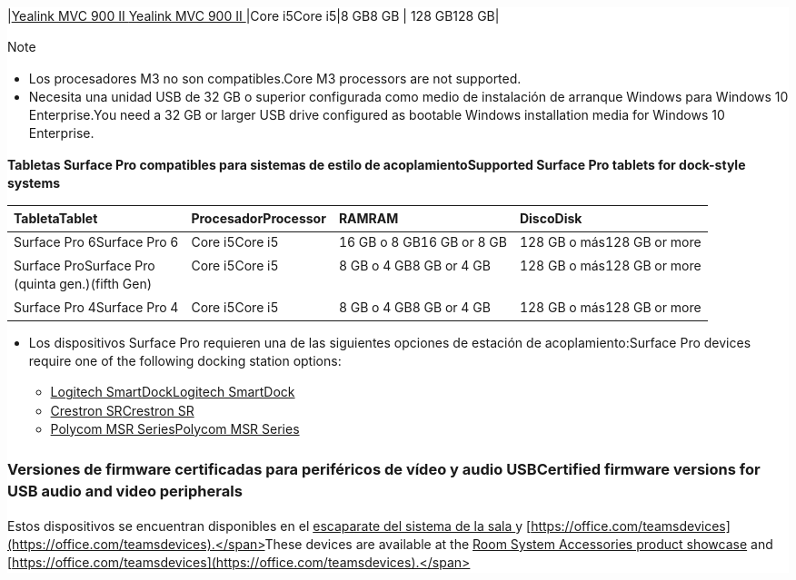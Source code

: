   |[<span data-ttu-id="25599-225">Yealink MVC 900 II </span><span class="sxs-lookup"><span data-stu-id="25599-225">Yealink MVC 900 II </span></span>](https://www.yealink.com/product/microsoft-teams-room-system-mvc900II) |<span data-ttu-id="25599-226">Core i5</span><span class="sxs-lookup"><span data-stu-id="25599-226">Core i5</span></span>|<span data-ttu-id="25599-227">8 GB</span><span class="sxs-lookup"><span data-stu-id="25599-227">8 GB</span></span> | <span data-ttu-id="25599-228">128 GB</span><span class="sxs-lookup"><span data-stu-id="25599-228">128 GB</span></span>|
  

> [!NOTE]
> - <span data-ttu-id="25599-229">Los procesadores M3 no son compatibles.</span><span class="sxs-lookup"><span data-stu-id="25599-229">Core M3 processors are not supported.</span></span>
> - <span data-ttu-id="25599-230">Necesita una unidad USB de 32 GB o superior configurada como medio de instalación de arranque Windows para Windows 10 Enterprise.</span><span class="sxs-lookup"><span data-stu-id="25599-230">You need a 32 GB or larger USB drive configured as bootable Windows installation media for Windows 10 Enterprise.</span></span>

<span data-ttu-id="25599-231">**Tabletas Surface Pro compatibles para sistemas de estilo de acoplamiento**</span><span class="sxs-lookup"><span data-stu-id="25599-231">**Supported Surface Pro tablets for dock-style systems**</span></span>

  |<span data-ttu-id="25599-232">Tableta</span><span class="sxs-lookup"><span data-stu-id="25599-232">Tablet</span></span>|<span data-ttu-id="25599-233">Procesador</span><span class="sxs-lookup"><span data-stu-id="25599-233">Processor</span></span>|<span data-ttu-id="25599-234">RAM</span><span class="sxs-lookup"><span data-stu-id="25599-234">RAM</span></span>|<span data-ttu-id="25599-235">Disco</span><span class="sxs-lookup"><span data-stu-id="25599-235">Disk</span></span>|
  |:-----|:-----|:-----|:-----|
  |<span data-ttu-id="25599-236">Surface Pro 6</span><span class="sxs-lookup"><span data-stu-id="25599-236">Surface Pro 6</span></span>| <span data-ttu-id="25599-237">Core i5</span><span class="sxs-lookup"><span data-stu-id="25599-237">Core i5</span></span> |<span data-ttu-id="25599-238">16 GB o 8 GB</span><span class="sxs-lookup"><span data-stu-id="25599-238">16 GB or 8 GB</span></span> |<span data-ttu-id="25599-239">128 GB o más</span><span class="sxs-lookup"><span data-stu-id="25599-239">128 GB or more</span></span> |
  |<span data-ttu-id="25599-240">Surface Pro</span><span class="sxs-lookup"><span data-stu-id="25599-240">Surface Pro</span></span> </br><span data-ttu-id="25599-241">(quinta gen.)</span><span class="sxs-lookup"><span data-stu-id="25599-241">(fifth Gen)</span></span> |<span data-ttu-id="25599-242">Core i5</span><span class="sxs-lookup"><span data-stu-id="25599-242">Core i5</span></span> |<span data-ttu-id="25599-243">8 GB o 4 GB</span><span class="sxs-lookup"><span data-stu-id="25599-243">8 GB or 4 GB</span></span> |<span data-ttu-id="25599-244">128 GB o más</span><span class="sxs-lookup"><span data-stu-id="25599-244">128 GB or more</span></span> |
  |<span data-ttu-id="25599-245">Surface Pro 4</span><span class="sxs-lookup"><span data-stu-id="25599-245">Surface Pro 4</span></span> |<span data-ttu-id="25599-246">Core i5</span><span class="sxs-lookup"><span data-stu-id="25599-246">Core i5</span></span> |<span data-ttu-id="25599-247">8 GB o 4 GB</span><span class="sxs-lookup"><span data-stu-id="25599-247">8 GB or 4 GB</span></span> |<span data-ttu-id="25599-248">128 GB o más</span><span class="sxs-lookup"><span data-stu-id="25599-248">128 GB or more</span></span> |

- <span data-ttu-id="25599-249">Los dispositivos Surface Pro requieren una de las siguientes opciones de estación de acoplamiento:</span><span class="sxs-lookup"><span data-stu-id="25599-249">Surface Pro devices require one of the following docking station options:</span></span>

  - [<span data-ttu-id="25599-250">Logitech SmartDock</span><span class="sxs-lookup"><span data-stu-id="25599-250">Logitech SmartDock</span></span>](https://www.logitech.com/product/smartdock)
  - [<span data-ttu-id="25599-251">Crestron SR</span><span class="sxs-lookup"><span data-stu-id="25599-251">Crestron SR</span></span>](https://www.crestron.com/products/line/sr-for-skype-for-business-room-system )
  - [<span data-ttu-id="25599-252">Polycom MSR Series</span><span class="sxs-lookup"><span data-stu-id="25599-252">Polycom MSR Series</span></span>](https://www.polycom.com/hd-video-conferencing/microsoft-video/msr-series.html)

### <a name="certified-firmware-versions-for-usb-audio-and-video-peripherals"></a><span data-ttu-id="25599-253">Versiones de firmware certificadas para periféricos de vídeo y audio USB</span><span class="sxs-lookup"><span data-stu-id="25599-253">Certified firmware versions for USB audio and video peripherals</span></span>

<span data-ttu-id="25599-254">Estos dispositivos se encuentran disponibles en el [escaparate del sistema de la sala ](https://products.office.com/microsoft-teams/across-devices/devices/category?devicetype=73&page=1&filterIds=) y [https://office.com/teamsdevices](https://office.com/teamsdevices).</span><span class="sxs-lookup"><span data-stu-id="25599-254">These devices are available at the [Room System Accessories product showcase](https://products.office.com/microsoft-teams/across-devices/devices/category?devicetype=73&page=1&filterIds=) and [https://office.com/teamsdevices](https://office.com/teamsdevices).</span></span>
